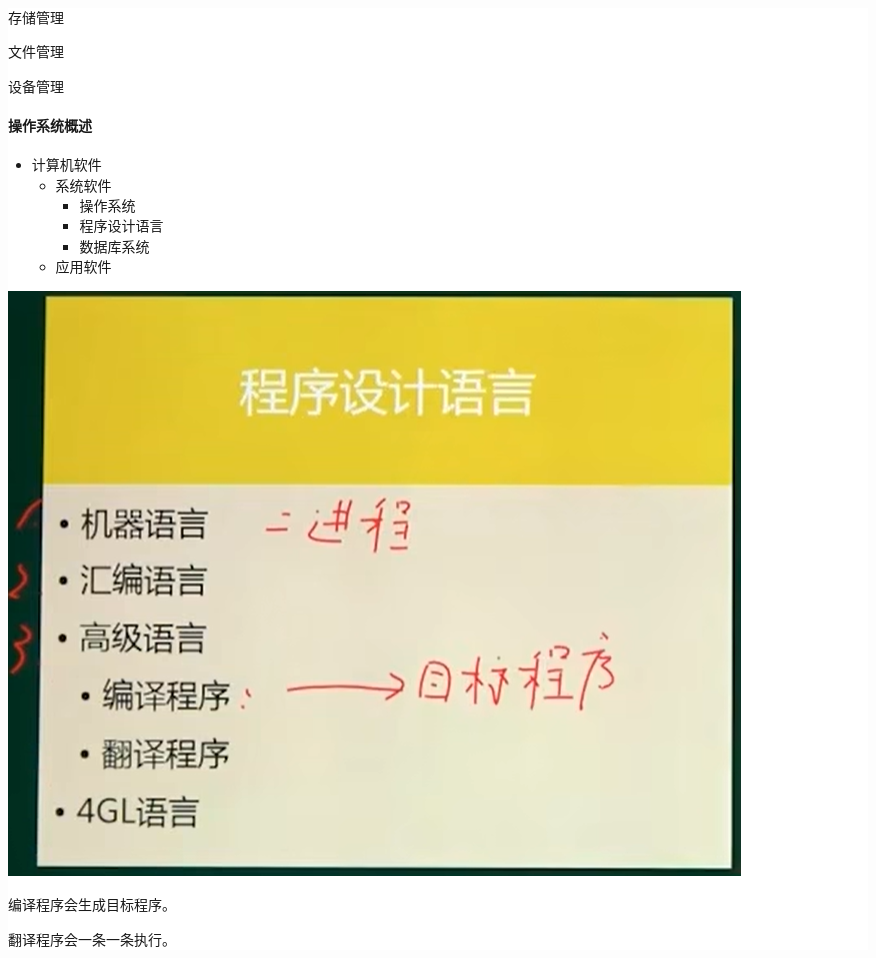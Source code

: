 存储管理

文件管理

设备管理



#### 操作系统概述

* 计算机软件
  * 系统软件
    * 操作系统
    * 程序设计语言
    * 数据库系统
  * 应用软件



![image-20230327100742374](/assets/netproject/image-20230327100742374.png)

编译程序会生成目标程序。

翻译程序会一条一条执行。



